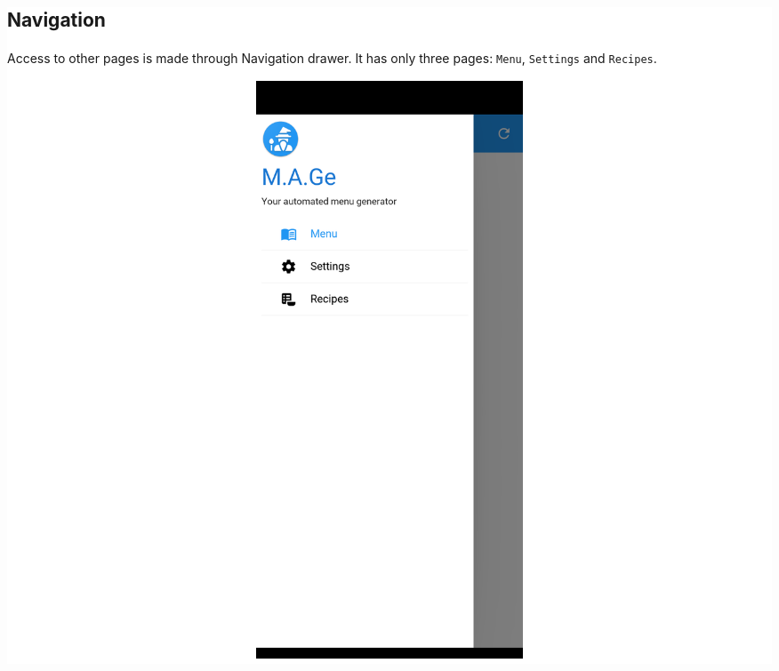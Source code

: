 ## Navigation

Access to other pages is made through Navigation drawer. It has only three pages: `Menu`, `Settings` and `Recipes`. 

<p align="center">
  <img src="/assets/mage/Navigation_drawer.png" width="300" title="Navigation drawer">
</p>
